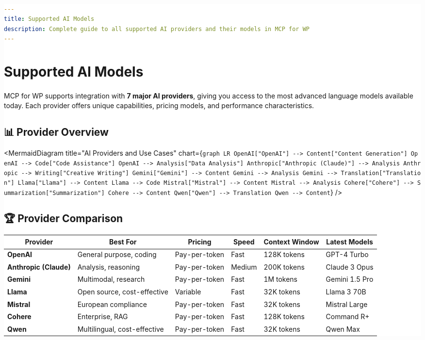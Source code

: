 ```yaml
---
title: Supported AI Models
description: Complete guide to all supported AI providers and their models in MCP for WP
---
```


# Supported AI Models

MCP for WP supports integration with **7 major AI providers**, giving you access to the most advanced language models available today. Each provider offers unique capabilities, pricing models, and performance characteristics.

## <strong>📊 Provider Overview</strong>

<MermaidDiagram
  title="AI Providers and Use Cases"
  chart={`
graph LR
    OpenAI["OpenAI"] --> Content["Content Generation"]
    OpenAI --> Code["Code Assistance"]
    OpenAI --> Analysis["Data Analysis"]
    Anthropic["Anthropic (Claude)"] --> Analysis
    Anthropic --> Writing["Creative Writing"]
    Gemini["Gemini"] --> Content
    Gemini --> Analysis
    Gemini --> Translation["Translation"]
    Llama["Llama"] --> Content
    Llama --> Code
    Mistral["Mistral"] --> Content
    Mistral --> Analysis
    Cohere["Cohere"] --> Summarization["Summarization"]
    Cohere --> Content
    Qwen["Qwen"] --> Translation
    Qwen --> Content
  `}
/>

## <strong>🏆 Provider Comparison</strong>

| Provider | Best For | Pricing | Speed | Context Window | Latest Models |
|----------|----------|---------|-------|----------------|---------------|
| **OpenAI** | General purpose, coding | Pay-per-token | Fast | 128K tokens | GPT-4 Turbo |
| **Anthropic (Claude)** | Analysis, reasoning | Pay-per-token | Medium | 200K tokens | Claude 3 Opus |
| **Gemini** | Multimodal, research | Pay-per-token | Fast | 1M tokens | Gemini 1.5 Pro |
| **Llama** | Open source, cost-effective | Variable | Fast | 32K tokens | Llama 3 70B |
| **Mistral** | European compliance | Pay-per-token | Fast | 32K tokens | Mistral Large |
| **Cohere** | Enterprise, RAG | Pay-per-token | Fast | 128K tokens | Command R+ |
| **Qwen** | Multilingual, cost-effective | Pay-per-token | Fast | 32K tokens | Qwen Max |

